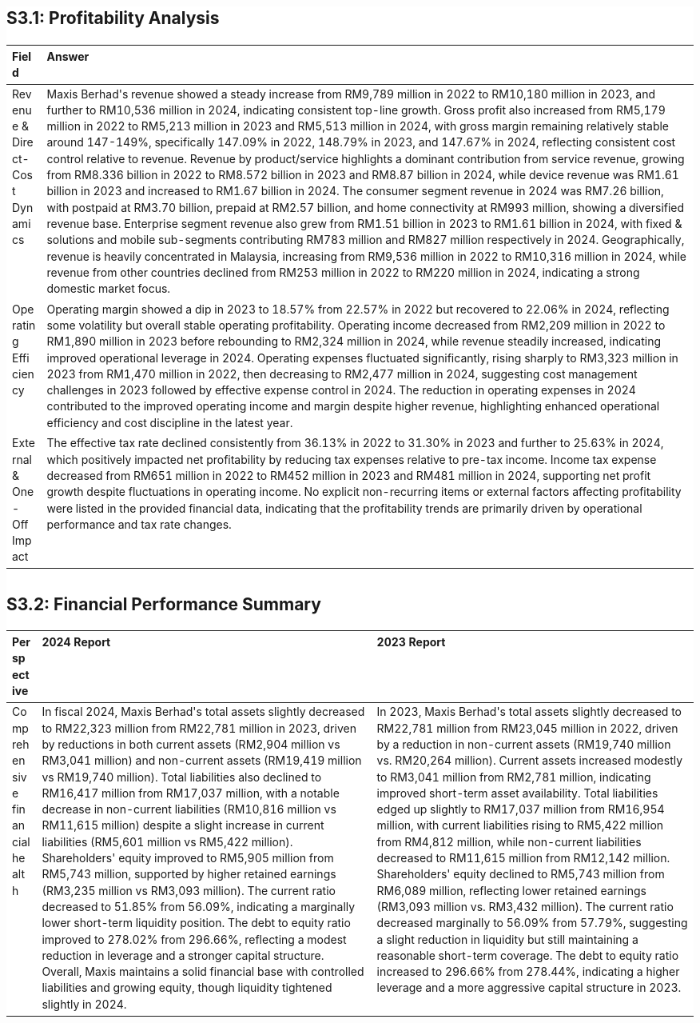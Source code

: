 ## S3.1: Profitability Analysis

| Field | Answer |
| :---- | :---- |
| Revenue & Direct-Cost Dynamics | Maxis Berhad's revenue showed a steady increase from RM9,789 million in 2022 to RM10,180 million in 2023, and further to RM10,536 million in 2024, indicating consistent top-line growth. Gross profit also increased from RM5,179 million in 2022 to RM5,213 million in 2023 and RM5,513 million in 2024, with gross margin remaining relatively stable around 147-149%, specifically 147.09% in 2022, 148.79% in 2023, and 147.67% in 2024, reflecting consistent cost control relative to revenue. Revenue by product/service highlights a dominant contribution from service revenue, growing from RM8.336 billion in 2022 to RM8.572 billion in 2023 and RM8.87 billion in 2024, while device revenue was RM1.61 billion in 2023 and increased to RM1.67 billion in 2024. The consumer segment revenue in 2024 was RM7.26 billion, with postpaid at RM3.70 billion, prepaid at RM2.57 billion, and home connectivity at RM993 million, showing a diversified revenue base. Enterprise segment revenue also grew from RM1.51 billion in 2023 to RM1.61 billion in 2024, with fixed & solutions and mobile sub-segments contributing RM783 million and RM827 million respectively in 2024. Geographically, revenue is heavily concentrated in Malaysia, increasing from RM9,536 million in 2022 to RM10,316 million in 2024, while revenue from other countries declined from RM253 million in 2022 to RM220 million in 2024, indicating a strong domestic market focus. |
| Operating Efficiency | Operating margin showed a dip in 2023 to 18.57% from 22.57% in 2022 but recovered to 22.06% in 2024, reflecting some volatility but overall stable operating profitability. Operating income decreased from RM2,209 million in 2022 to RM1,890 million in 2023 before rebounding to RM2,324 million in 2024, while revenue steadily increased, indicating improved operational leverage in 2024. Operating expenses fluctuated significantly, rising sharply to RM3,323 million in 2023 from RM1,470 million in 2022, then decreasing to RM2,477 million in 2024, suggesting cost management challenges in 2023 followed by effective expense control in 2024. The reduction in operating expenses in 2024 contributed to the improved operating income and margin despite higher revenue, highlighting enhanced operational efficiency and cost discipline in the latest year. |
| External & One-Off Impact | The effective tax rate declined consistently from 36.13% in 2022 to 31.30% in 2023 and further to 25.63% in 2024, which positively impacted net profitability by reducing tax expenses relative to pre-tax income. Income tax expense decreased from RM651 million in 2022 to RM452 million in 2023 and RM481 million in 2024, supporting net profit growth despite fluctuations in operating income. No explicit non-recurring items or external factors affecting profitability were listed in the provided financial data, indicating that the profitability trends are primarily driven by operational performance and tax rate changes. |


## S3.2: Financial Performance Summary

| Perspective | 2024 Report | 2023 Report |
| :---- | :---- | :---- |
| Comprehensive financial health | In fiscal 2024, Maxis Berhad's total assets slightly decreased to RM22,323 million from RM22,781 million in 2023, driven by reductions in both current assets (RM2,904 million vs RM3,041 million) and non-current assets (RM19,419 million vs RM19,740 million). Total liabilities also declined to RM16,417 million from RM17,037 million, with a notable decrease in non-current liabilities (RM10,816 million vs RM11,615 million) despite a slight increase in current liabilities (RM5,601 million vs RM5,422 million). Shareholders' equity improved to RM5,905 million from RM5,743 million, supported by higher retained earnings (RM3,235 million vs RM3,093 million). The current ratio decreased to 51.85% from 56.09%, indicating a marginally lower short-term liquidity position. The debt to equity ratio improved to 278.02% from 296.66%, reflecting a modest reduction in leverage and a stronger capital structure. Overall, Maxis maintains a solid financial base with controlled liabilities and growing equity, though liquidity tightened slightly in 2024. | In 2023, Maxis Berhad's total assets slightly decreased to RM22,781 million from RM23,045 million in 2022, driven by a reduction in non-current assets (RM19,740 million vs. RM20,264 million). Current assets increased modestly to RM3,041 million from RM2,781 million, indicating improved short-term asset availability. Total liabilities edged up slightly to RM17,037 million from RM16,954 million, with current liabilities rising to RM5,422 million from RM4,812 million, while non-current liabilities decreased to RM11,615 million from RM12,142 million. Shareholders' equity declined to RM5,743 million from RM6,089 million, reflecting lower retained earnings (RM3,093 million vs. RM3,432 million). The current ratio decreased marginally to 56.09% from 57.79%, suggesting a slight reduction in liquidity but still maintaining a reasonable short-term coverage. The debt to equity ratio increased to 296.66% from 278.44%, indicating a higher leverage and a more aggressive capital structure in 2023. |
